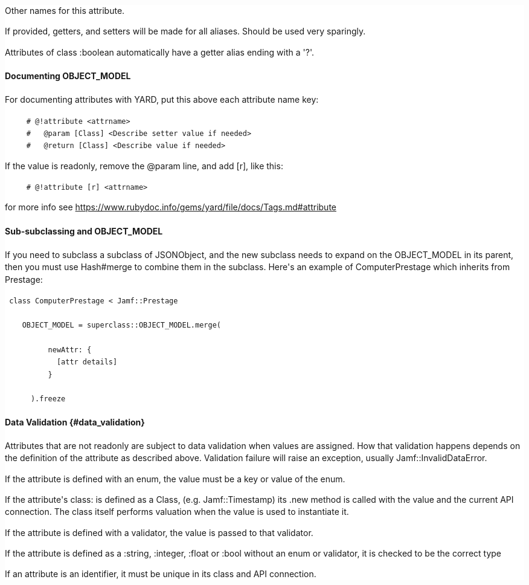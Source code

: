 Other names for this attribute.

If provided, getters, and setters will be made for all aliases. Should be used very sparingly.

Attributes of class :boolean automatically have a getter alias ending with a '?'.

#### Documenting OBJECT_MODEL

For documenting attributes with YARD, put this above each attribute name key:

```
     # @!attribute <attrname>
     #   @param [Class] <Describe setter value if needed>
     #   @return [Class] <Describe value if needed>
```

If the value is readonly, remove the @param line, and add \[r], like this:

```
     # @!attribute [r] <attrname>
```

for more info see https://www.rubydoc.info/gems/yard/file/docs/Tags.md#attribute


#### Sub-subclassing and OBJECT_MODEL

If you need to subclass a subclass of JSONObject, and the new subclass needs to expand on the OBJECT_MODEL in its parent, then you must use Hash#merge to combine them in the subclass. Here's an example of ComputerPrestage which inherits from Prestage:

     class ComputerPrestage < Jamf::Prestage

        OBJECT_MODEL = superclass::OBJECT_MODEL.merge(

              newAttr: {
                [attr details]
              }

          ).freeze


#### Data Validation \{#data_validation}

Attributes that are not readonly are subject to data validation when values are assigned. How that validation happens depends on the definition of the attribute as described above. Validation failure will raise an exception, usually Jamf::InvalidDataError.

If the attribute is defined with an enum, the value must be a key or value of the enum.

If the attribute's class: is defined as a Class, (e.g. Jamf::Timestamp) its .new  method is called with the value and the current API connection. The class itself performs valuation when the value is used to instantiate it.

If the attribute is defined with a validator, the value is passed to that validator.

If the attribute is defined as a :string, :integer, :float or :bool without an enum or validator, it is checked to be the correct type

If an attribute is an identifier, it must be unique in its class and API connection.
